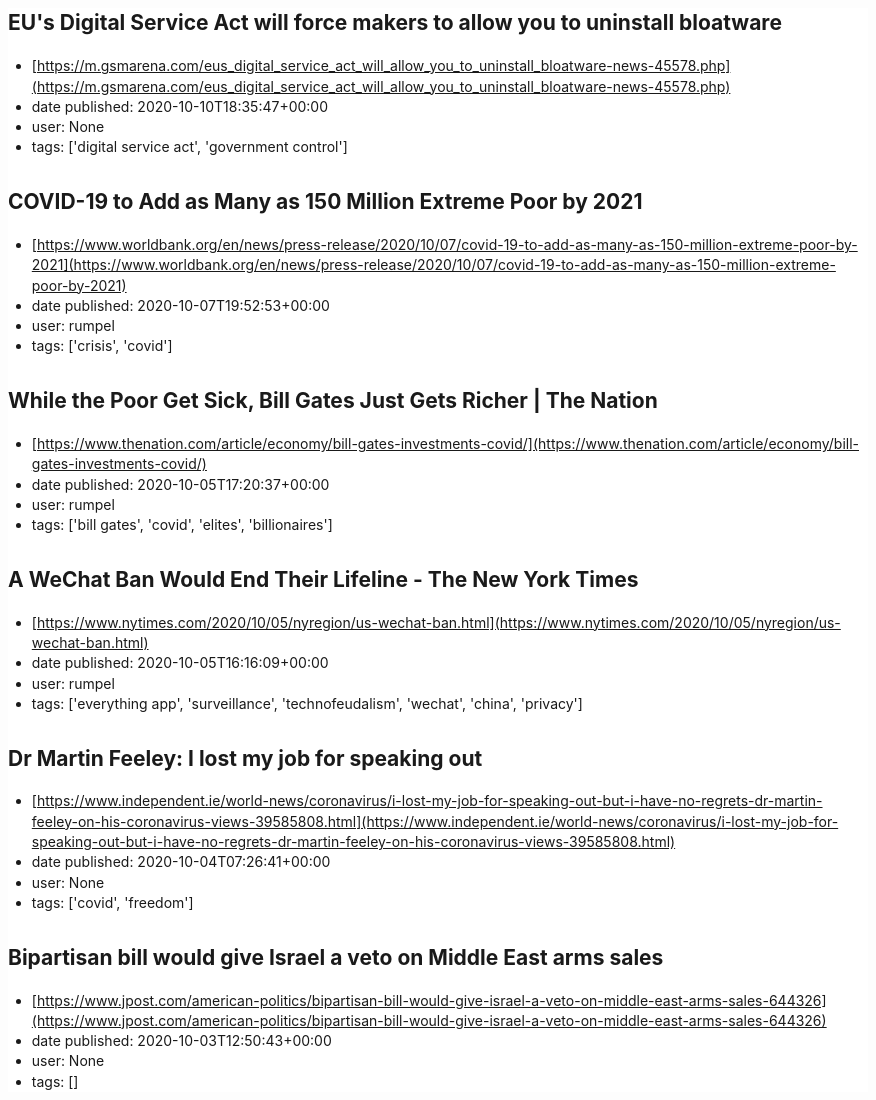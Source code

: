 ## EU's Digital Service Act will force makers to allow you to uninstall bloatware
 - [https://m.gsmarena.com/eus_digital_service_act_will_allow_you_to_uninstall_bloatware-news-45578.php](https://m.gsmarena.com/eus_digital_service_act_will_allow_you_to_uninstall_bloatware-news-45578.php)
 - date published: 2020-10-10T18:35:47+00:00
 - user: None
 - tags: ['digital service act', 'government control']

## COVID-19 to Add as Many as 150 Million Extreme Poor by 2021
 - [https://www.worldbank.org/en/news/press-release/2020/10/07/covid-19-to-add-as-many-as-150-million-extreme-poor-by-2021](https://www.worldbank.org/en/news/press-release/2020/10/07/covid-19-to-add-as-many-as-150-million-extreme-poor-by-2021)
 - date published: 2020-10-07T19:52:53+00:00
 - user: rumpel
 - tags: ['crisis', 'covid']

## While the Poor Get Sick, Bill Gates Just Gets Richer | The Nation
 - [https://www.thenation.com/article/economy/bill-gates-investments-covid/](https://www.thenation.com/article/economy/bill-gates-investments-covid/)
 - date published: 2020-10-05T17:20:37+00:00
 - user: rumpel
 - tags: ['bill gates', 'covid', 'elites', 'billionaires']

## A WeChat Ban Would End Their Lifeline - The New York Times
 - [https://www.nytimes.com/2020/10/05/nyregion/us-wechat-ban.html](https://www.nytimes.com/2020/10/05/nyregion/us-wechat-ban.html)
 - date published: 2020-10-05T16:16:09+00:00
 - user: rumpel
 - tags: ['everything app', 'surveillance', 'technofeudalism', 'wechat', 'china', 'privacy']

## Dr Martin Feeley: I lost my job for speaking out
 - [https://www.independent.ie/world-news/coronavirus/i-lost-my-job-for-speaking-out-but-i-have-no-regrets-dr-martin-feeley-on-his-coronavirus-views-39585808.html](https://www.independent.ie/world-news/coronavirus/i-lost-my-job-for-speaking-out-but-i-have-no-regrets-dr-martin-feeley-on-his-coronavirus-views-39585808.html)
 - date published: 2020-10-04T07:26:41+00:00
 - user: None
 - tags: ['covid', 'freedom']

## Bipartisan bill would give Israel a veto on Middle East arms sales
 - [https://www.jpost.com/american-politics/bipartisan-bill-would-give-israel-a-veto-on-middle-east-arms-sales-644326](https://www.jpost.com/american-politics/bipartisan-bill-would-give-israel-a-veto-on-middle-east-arms-sales-644326)
 - date published: 2020-10-03T12:50:43+00:00
 - user: None
 - tags: []
